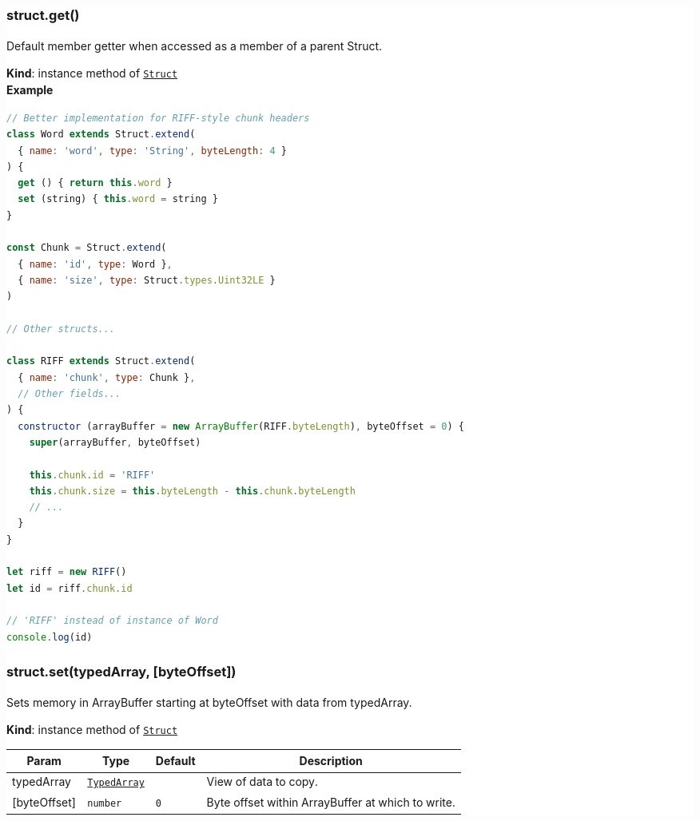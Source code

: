 ### struct.get()
Default member getter when accessed as a member of a parent Struct.

**Kind**: instance method of [<code>Struct</code>](#Struct)  
**Example**  
```js
// Better implementation for RIFF-style chunk headers
class Word extends Struct.extend(
  { name: 'word', type: 'String', byteLength: 4 }
) {
  get () { return this.word }
  set (string) { this.word = string }
}

const Chunk = Struct.extend(
  { name: 'id', type: Word },
  { name: 'size', type: Struct.types.Uint32LE }
)

// Other structs...

class RIFF extends Struct.extend(
  { name: 'chunk', type: Chunk },
  // Other fields...
) {
  constructor (arrayBuffer = new ArrayBuffer(RIFF.byteLength), byteOffset = 0) {
    super(arrayBuffer, byteOffset)

    this.chunk.id = 'RIFF'
    this.chunk.size = this.byteLength - this.chunk.byteLength
    // ...
  }
}

let riff = new RIFF()
let id = riff.chunk.id

// 'RIFF' instead of instance of Word
console.log(id)
```
<a name="Struct+set"></a>

### struct.set(typedArray, [byteOffset])
Sets memory in ArrayBuffer starting at byteOffset with data from typedArray.

**Kind**: instance method of [<code>Struct</code>](#Struct)  

| Param | Type | Default | Description |
| --- | --- | --- | --- |
| typedArray | [<code>TypedArray</code>](https://developer.mozilla.org/en-US/docs/Web/JavaScript/Reference/Global_Objects/TypedArray) |  | View of data to copy. |
| [byteOffset] | <code>number</code> | <code>0</code> | Byte offset within ArrayBuffer at which to write. |


[npm-url]: https://www.npmjs.com/package/c-struct-js
[npm-image]: https://img.shields.io/npm/v/c-struct-js.svg
[node-image]: https://img.shields.io/node/v/c-struct-js.svg
[devdep-image]: https://img.shields.io/david/dev/patrickroberts/c-struct-js.svg
[license-url]: https://github.com/patrickroberts/c-struct-js/blob/master/LICENSE
[license-image]: https://img.shields.io/badge/license-MIT-blue.svg
[style-url]: https://standardjs.com/
[style-image]: https://img.shields.io/badge/style-standard-brightgreen.svg
[filesize-url]: https://github.com/patrickroberts/c-struct-js/blob/master/umd/struct.min.js
[filesize-image]: https://img.shields.io/github/size/patrickroberts/c-struct-js/umd/struct.min.js.svg
[unpkg-url]: https://unpkg.com/
